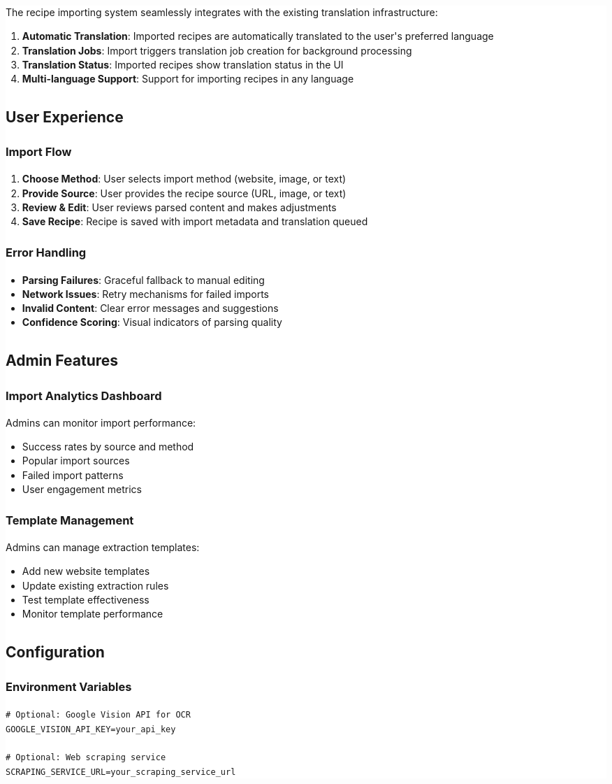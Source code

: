 The recipe importing system seamlessly integrates with the existing translation infrastructure:

1. **Automatic Translation**: Imported recipes are automatically translated to the user's preferred language
2. **Translation Jobs**: Import triggers translation job creation for background processing
3. **Translation Status**: Imported recipes show translation status in the UI
4. **Multi-language Support**: Support for importing recipes in any language

## User Experience

### Import Flow

1. **Choose Method**: User selects import method (website, image, or text)
2. **Provide Source**: User provides the recipe source (URL, image, or text)
3. **Review & Edit**: User reviews parsed content and makes adjustments
4. **Save Recipe**: Recipe is saved with import metadata and translation queued

### Error Handling

- **Parsing Failures**: Graceful fallback to manual editing
- **Network Issues**: Retry mechanisms for failed imports
- **Invalid Content**: Clear error messages and suggestions
- **Confidence Scoring**: Visual indicators of parsing quality

## Admin Features

### Import Analytics Dashboard

Admins can monitor import performance:

- Success rates by source and method
- Popular import sources
- Failed import patterns
- User engagement metrics

### Template Management

Admins can manage extraction templates:

- Add new website templates
- Update existing extraction rules
- Test template effectiveness
- Monitor template performance

## Configuration

### Environment Variables

```env
# Optional: Google Vision API for OCR
GOOGLE_VISION_API_KEY=your_api_key

# Optional: Web scraping service
SCRAPING_SERVICE_URL=your_scraping_service_url
```
